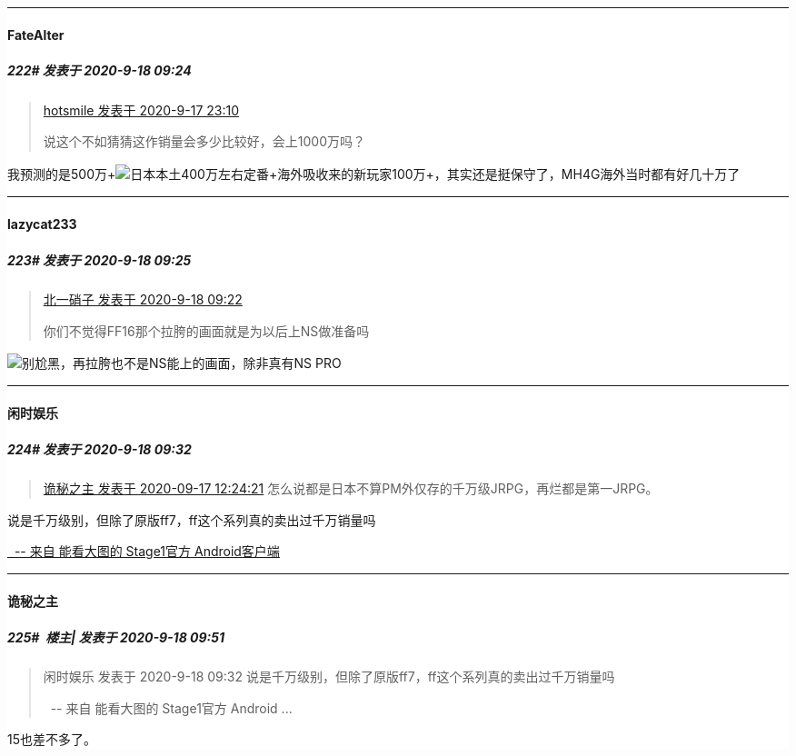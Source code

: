




*****

####  FateAlter  
##### 222#       发表于 2020-9-18 09:24



<blockquote><a href="httphttps://bbs.saraba1st.com/2b/forum.php?mod=redirect&amp;goto=findpost&amp;pid=48771152&amp;ptid=1960330" target="_blank">hotsmile 发表于 2020-9-17 23:10</a>

说这个不如猜猜这作销量会多少比较好，会上1000万吗？</blockquote>
我预测的是500万+<img src="https://static.saraba1st.com/image/smiley/face2017/034.png" referrerpolicy="no-referrer">日本本土400万左右定番+海外吸收来的新玩家100万+，其实还是挺保守了，MH4G海外当时都有好几十万了







*****

####  lazycat233  
##### 223#       发表于 2020-9-18 09:25



<blockquote><a href="httphttps://bbs.saraba1st.com/2b/forum.php?mod=redirect&amp;goto=findpost&amp;pid=48773983&amp;ptid=1960330" target="_blank">北一硝子 发表于 2020-9-18 09:22</a>

你们不觉得FF16那个拉胯的画面就是为以后上NS做准备吗</blockquote>
<img src="https://static.saraba1st.com/image/smiley/face2017/002.png" referrerpolicy="no-referrer">别尬黑，再拉胯也不是NS能上的画面，除非真有NS PRO







*****

####  闲时娱乐  
##### 224#       发表于 2020-9-18 09:32



<blockquote><a href="httphttps://bbs.saraba1st.com/2b/forum.php?mod=redirect&amp;goto=findpost&amp;pid=48763873&amp;ptid=1960330" target="_blank">诡秘之主 发表于 2020-09-17 12:24:21</a>
怎么说都是日本不算PM外仅存的千万级JRPG，再烂都是第一JRPG。</blockquote>说是千万级别，但除了原版ff7，ff这个系列真的卖出过千万销量吗

[  -- 来自 能看大图的 Stage1官方 Android客户端](https://www.coolapk.com/apk/140634)







*****

####  诡秘之主  
##### 225#         楼主| 发表于 2020-9-18 09:51



<blockquote>闲时娱乐 发表于 2020-9-18 09:32
说是千万级别，但除了原版ff7，ff这个系列真的卖出过千万销量吗


  -- 来自 能看大图的 Stage1官方 Android ...</blockquote>
15也差不多了。





                                          